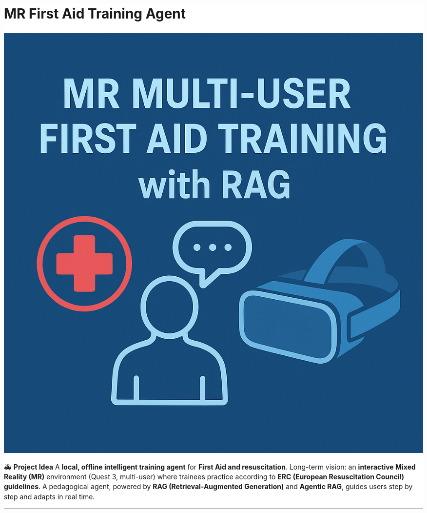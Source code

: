 # MR First Aid Training Agent

![Project preview](<ChatGPT Image 19. Aug. 2025, 16_24_51.png>)

🚑 **Project Idea**
A **local, offline intelligent training agent** for **First Aid and resuscitation**.
Long-term vision: an **interactive Mixed Reality (MR)** environment (Quest 3, multi-user) where trainees practice according to **ERC (European Resuscitation Council) guidelines**.
A pedagogical agent, powered by **RAG (Retrieval-Augmented Generation)** and **Agentic RAG**, guides users step by step and adapts in real time.

---